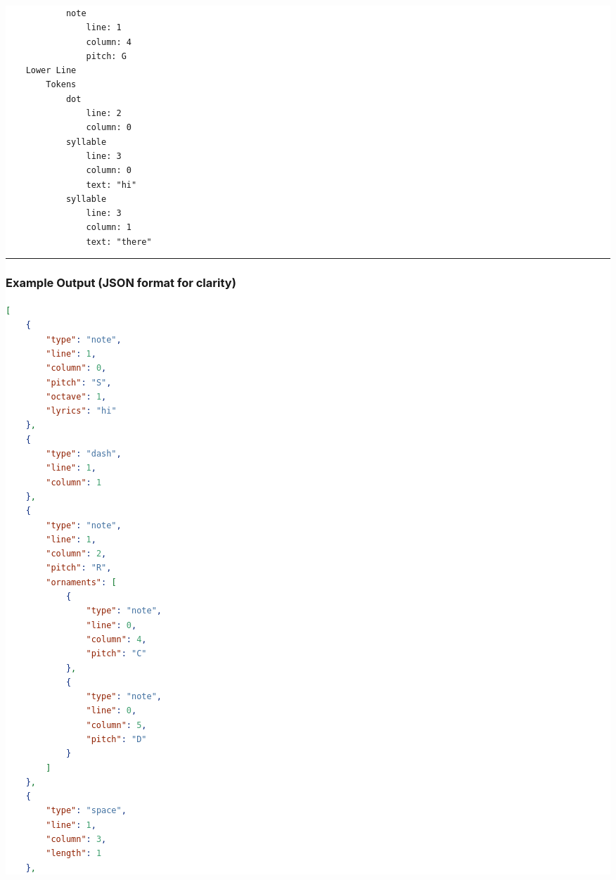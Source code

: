 ```plaintext
            note
                line: 1
                column: 4
                pitch: G
    Lower Line
        Tokens
            dot
                line: 2
                column: 0
            syllable
                line: 3
                column: 0
                text: "hi"
            syllable
                line: 3
                column: 1
                text: "there"
```

-----

### Example Output (JSON format for clarity)

```json
[
    {
        "type": "note",
        "line": 1,
        "column": 0,
        "pitch": "S",
        "octave": 1,
        "lyrics": "hi"
    },
    {
        "type": "dash",
        "line": 1,
        "column": 1
    },
    {
        "type": "note",
        "line": 1,
        "column": 2,
        "pitch": "R",
        "ornaments": [
            {
                "type": "note",
                "line": 0,
                "column": 4,
                "pitch": "C"
            },
            {
                "type": "note",
                "line": 0,
                "column": 5,
                "pitch": "D"
            }
        ]
    },
    {
        "type": "space",
        "line": 1,
        "column": 3,
        "length": 1
    },
```